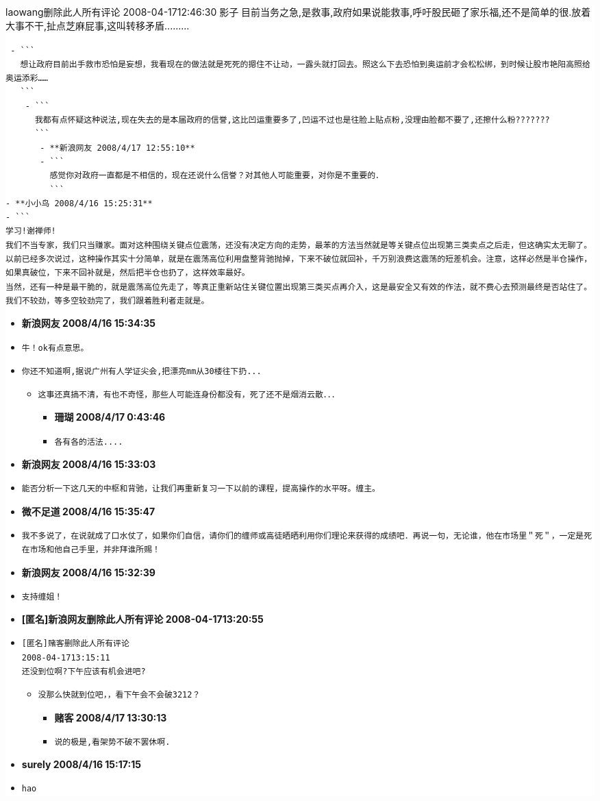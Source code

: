   laowang删除此人所有评论
  2008-04-1712:46:30
  影子
  目前当务之急,是救事,政府如果说能救事,呼吁股民砸了家乐福,还不是简单的很.放着大事不干,扯点芝麻屁事,这叫转移矛盾.........
  ```
   - ```
     想让政府目前出手救市恐怕是妄想，我看现在的做法就是死死的摁住不让动，一露头就打回去。照这么下去恐怕到奥运前才会松松绑，到时候让股市艳阳高照给奥运添彩……
     ```
      - ```
        我都有点怀疑这种说法,现在失去的是本届政府的信誉,这比凹运重要多了,凹运不过也是往脸上贴点粉,没理由脸都不要了,还擦什么粉???????
        ```
         - **新浪网友 2008/4/17 12:55:10**
         - ```
           感觉你对政府一直都是不相信的，现在还说什么信誉？对其他人可能重要，对你是不重要的．
           ```
- **小小鸟 2008/4/16 15:25:31**
- ```
  学习!谢禅师!
  我们不当专家，我们只当赚家。面对这种围绕关键点位震荡，还没有决定方向的走势，最苯的方法当然就是等关键点位出现第三类卖点之后走，但这确实太无聊了。以前已经多次说过，这种操作其实十分简单，就是在震荡高位利用盘整背驰抛掉，下来不破位就回补，千万别浪费这震荡的短差机会。注意，这样必然是半仓操作，如果真破位，下来不回补就是，然后把半仓也扔了，这样效率最好。
  当然，还有一种是最干脆的，就是震荡高位先走了，等真正重新站住关键位置出现第三类买点再介入，这是最安全又有效的作法，就不费心去预测最终是否站住了。
  我们不较劲，等多空较劲完了，我们跟着胜利者走就是。
  ```
- **新浪网友 2008/4/16 15:34:35**
- ```
  牛！ok有点意思。
  ```
- ```
  你还不知道啊,据说广州有人学证尖会,把漂亮mm从30楼往下扔...
  ```
   - ```
     这事还真搞不清，有也不奇怪，那些人可能连身份都没有，死了还不是烟消云散．．．
     ```
      - **珊瑚 2008/4/17 0:43:46**
      - ```
        各有各的活法....
        ```
- **新浪网友 2008/4/16 15:33:03**
- ```
  能否分析一下这几天的中枢和背驰，让我们再重新复习一下以前的课程，提高操作的水平呀。缠主。
  ```
- **微不足道 2008/4/16 15:35:47**
- ```
  我不多说了，在说就成了口水仗了，如果你们自信，请你们的缠师或高徒晒晒利用你们理论来获得的成绩吧．再说一句，无论谁，他在市场里＂死＂，一定是死在市场和他自己手里，并非拜谁所赐！
  ```
- **新浪网友 2008/4/16 15:32:39**
- ```
  支持缠姐！
  ```
- **[匿名]新浪网友删除此人所有评论 2008-04-1713:20:55**
- ```
  [匿名]赌客删除此人所有评论
  2008-04-1713:15:11
  还没到位啊?下午应该有机会进吧?
  ```
   - ```
     没那么快就到位吧，，看下午会不会破3212？
     ```
      - **赌客 2008/4/17 13:30:13**
      - ```
        说的极是,看架势不破不罢休啊.
        ```
- **surely 2008/4/16 15:17:15**
- ```
  hao